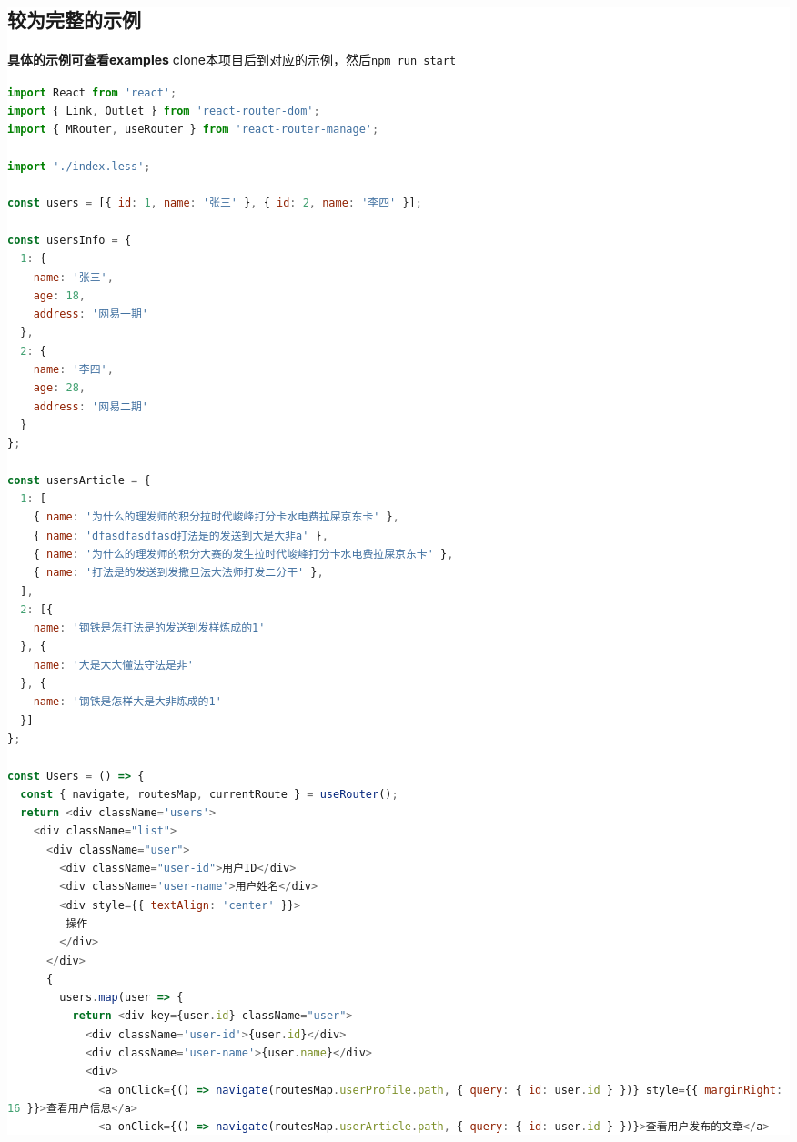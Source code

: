 ## 较为完整的示例

**具体的示例可查看examples**
clone本项目后到对应的示例，然后`npm run start`

```js
import React from 'react';
import { Link, Outlet } from 'react-router-dom';
import { MRouter, useRouter } from 'react-router-manage';

import './index.less';

const users = [{ id: 1, name: '张三' }, { id: 2, name: '李四' }];

const usersInfo = {
  1: {
    name: '张三',
    age: 18,
    address: '网易一期'
  },
  2: {
    name: '李四',
    age: 28,
    address: '网易二期'
  }
};

const usersArticle = {
  1: [
    { name: '为什么的理发师的积分拉时代峻峰打分卡水电费拉屎京东卡' },
    { name: 'dfasdfasdfasd打法是的发送到大是大非a' },
    { name: '为什么的理发师的积分大赛的发生拉时代峻峰打分卡水电费拉屎京东卡' },
    { name: '打法是的发送到发撒旦法大法师打发二分干' },
  ],
  2: [{
    name: '钢铁是怎打法是的发送到发样炼成的1'
  }, {
    name: '大是大大懂法守法是非'
  }, {
    name: '钢铁是怎样大是大非炼成的1'
  }]
};

const Users = () => {
  const { navigate, routesMap, currentRoute } = useRouter();
  return <div className='users'>
    <div className="list">
      <div className="user">
        <div className="user-id">用户ID</div>
        <div className='user-name'>用户姓名</div>
        <div style={{ textAlign: 'center' }}>
         操作
        </div>
      </div>
      {
        users.map(user => {
          return <div key={user.id} className="user">
            <div className='user-id'>{user.id}</div>
            <div className='user-name'>{user.name}</div>
            <div>
              <a onClick={() => navigate(routesMap.userProfile.path, { query: { id: user.id } })} style={{ marginRight: 16 }}>查看用户信息</a>
              <a onClick={() => navigate(routesMap.userArticle.path, { query: { id: user.id } })}>查看用户发布的文章</a>
```